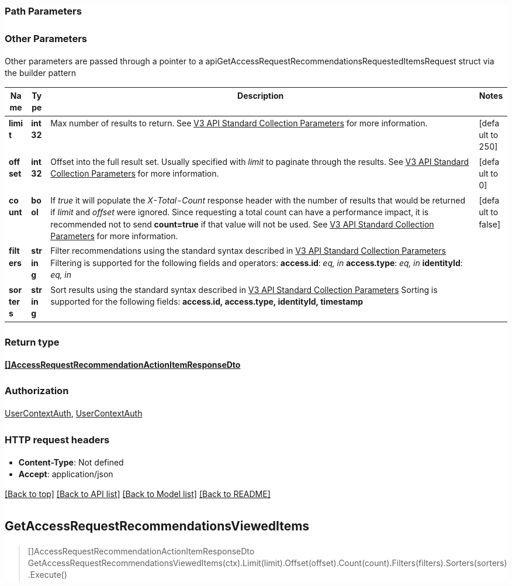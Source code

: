 ### Path Parameters



### Other Parameters

Other parameters are passed through a pointer to a apiGetAccessRequestRecommendationsRequestedItemsRequest struct via the builder pattern


Name | Type | Description  | Notes
------------- | ------------- | ------------- | -------------
 **limit** | **int32** | Max number of results to return. See [V3 API Standard Collection Parameters](https://developer.sailpoint.com/idn/api/standard-collection-parameters) for more information. | [default to 250]
 **offset** | **int32** | Offset into the full result set. Usually specified with *limit* to paginate through the results. See [V3 API Standard Collection Parameters](https://developer.sailpoint.com/idn/api/standard-collection-parameters) for more information. | [default to 0]
 **count** | **bool** | If *true* it will populate the *X-Total-Count* response header with the number of results that would be returned if *limit* and *offset* were ignored.  Since requesting a total count can have a performance impact, it is recommended not to send **count&#x3D;true** if that value will not be used.  See [V3 API Standard Collection Parameters](https://developer.sailpoint.com/idn/api/standard-collection-parameters) for more information. | [default to false]
 **filters** | **string** | Filter recommendations using the standard syntax described in [V3 API Standard Collection Parameters](https://developer.sailpoint.com/idn/api/standard-collection-parameters#filtering-results)  Filtering is supported for the following fields and operators:  **access.id**: *eq, in*  **access.type**: *eq, in*  **identityId**: *eq, in* | 
 **sorters** | **string** | Sort results using the standard syntax described in [V3 API Standard Collection Parameters](https://developer.sailpoint.com/idn/api/standard-collection-parameters#sorting-results)  Sorting is supported for the following fields: **access.id, access.type, identityId, timestamp** | 

### Return type

[**[]AccessRequestRecommendationActionItemResponseDto**](AccessRequestRecommendationActionItemResponseDto.md)

### Authorization

[UserContextAuth](../README.md#UserContextAuth), [UserContextAuth](../README.md#UserContextAuth)

### HTTP request headers

- **Content-Type**: Not defined
- **Accept**: application/json

[[Back to top]](#) [[Back to API list]](../README.md#documentation-for-api-endpoints)
[[Back to Model list]](../README.md#documentation-for-models)
[[Back to README]](../README.md)


## GetAccessRequestRecommendationsViewedItems

> []AccessRequestRecommendationActionItemResponseDto GetAccessRequestRecommendationsViewedItems(ctx).Limit(limit).Offset(offset).Count(count).Filters(filters).Sorters(sorters).Execute()
